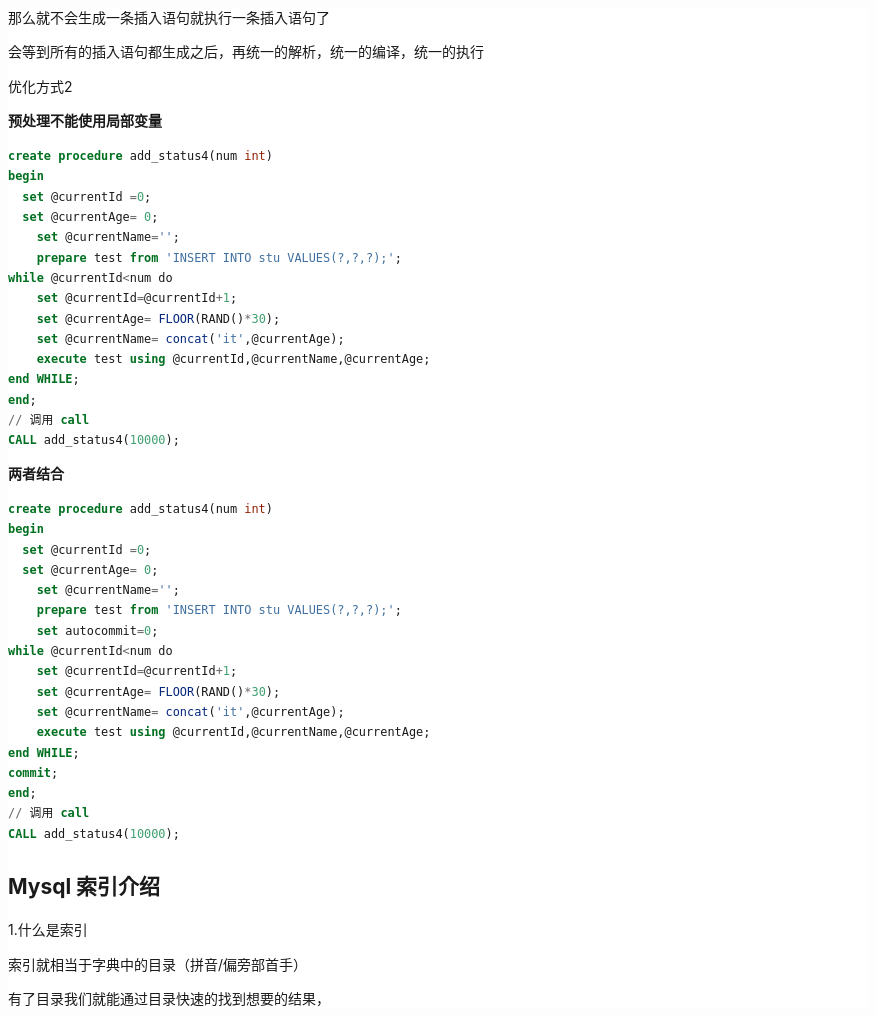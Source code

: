 那么就不会生成一条插入语句就执行一条插入语句了

会等到所有的插入语句都生成之后，再统一的解析，统一的编译，统一的执行

优化方式2

**预处理不能使用局部变量**

```sql
create procedure add_status4(num int)
begin
  set @currentId =0;
  set @currentAge= 0;
	set @currentName='';
	prepare test from 'INSERT INTO stu VALUES(?,?,?);';
while @currentId<num do
	set @currentId=@currentId+1; 
	set @currentAge= FLOOR(RAND()*30);
	set @currentName= concat('it',@currentAge);
	execute test using @currentId,@currentName,@currentAge;
end WHILE;
end;
// 调用 call
CALL add_status4(10000);
```

**两者结合**

```sql
create procedure add_status4(num int)
begin
  set @currentId =0;
  set @currentAge= 0;
	set @currentName='';
	prepare test from 'INSERT INTO stu VALUES(?,?,?);';
	set autocommit=0;
while @currentId<num do
	set @currentId=@currentId+1; 
	set @currentAge= FLOOR(RAND()*30);
	set @currentName= concat('it',@currentAge);
	execute test using @currentId,@currentName,@currentAge;
end WHILE;
commit;
end;
// 调用 call
CALL add_status4(10000);
```

## Mysql 索引介绍

1.什么是索引

索引就相当于字典中的目录（拼音/偏旁部首手）

有了目录我们就能通过目录快速的找到想要的结果，
